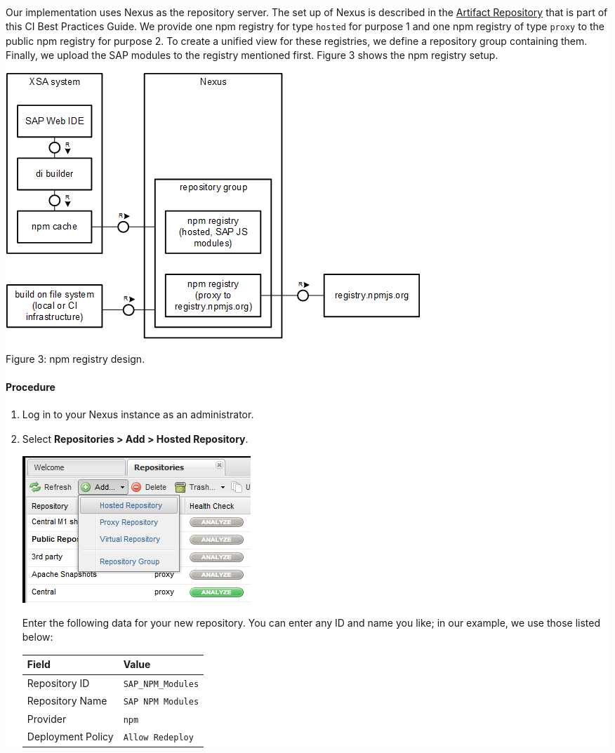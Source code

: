 Our implementation uses Nexus as the repository server. The set up of Nexus is described in the [Artifact Repository](https://developers.sap.com/tutorials/ci-best-practices-artifacts.html) that is part of this CI Best Practices Guide. We provide one npm registry for type `hosted` for purpose 1 and one npm registry of type `proxy` to the public npm registry for purpose 2. To create a unified view for these registries, we define a repository group containing them. Finally, we upload the SAP modules to the registry mentioned first. Figure 3 shows the npm registry setup.

![mpm registry design](npm-registries.png)

Figure 3: npm registry design.

#### Procedure

1. Log in to your Nexus instance as an administrator.

2. Select **Repositories > Add > Hosted Repository**.

    ![Create hosted repository](create-hosted-repository.png)

    Enter the following data for your new repository. You can enter any ID and name you like; in our example, we use those listed below:

    Field                           | Value
    :------------------------------ | :--------------------------
    Repository ID                   | `SAP_NPM_Modules`
    Repository Name                 | `SAP NPM Modules`
    Provider                        | `npm`
    Deployment Policy               | `Allow Redeploy`
